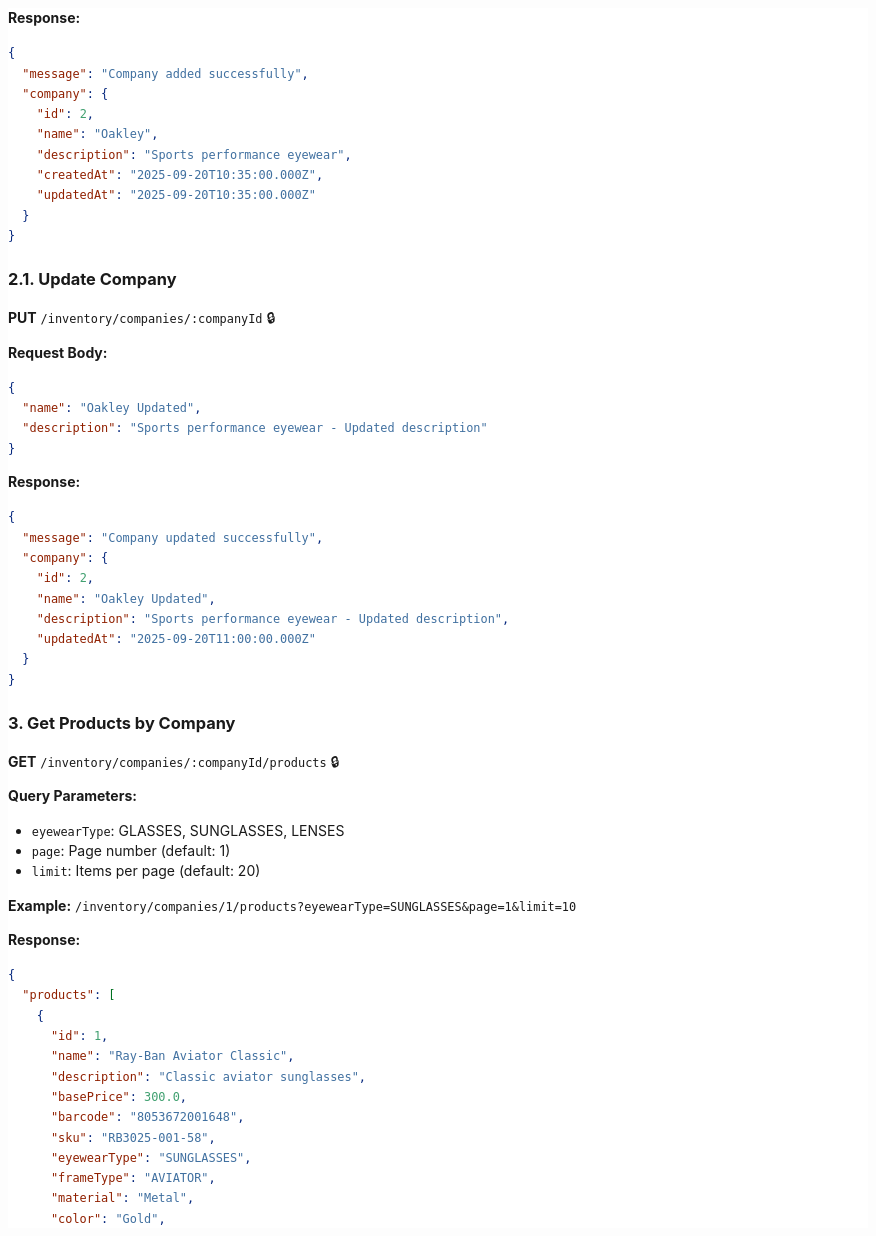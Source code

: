 **Response:**

```json
{
  "message": "Company added successfully",
  "company": {
    "id": 2,
    "name": "Oakley",
    "description": "Sports performance eyewear",
    "createdAt": "2025-09-20T10:35:00.000Z",
    "updatedAt": "2025-09-20T10:35:00.000Z"
  }
}
```

### 2.1. Update Company

**PUT** `/inventory/companies/:companyId` 🔒

**Request Body:**

```json
{
  "name": "Oakley Updated",
  "description": "Sports performance eyewear - Updated description"
}
```

**Response:**

```json
{
  "message": "Company updated successfully",
  "company": {
    "id": 2,
    "name": "Oakley Updated",
    "description": "Sports performance eyewear - Updated description",
    "updatedAt": "2025-09-20T11:00:00.000Z"
  }
}
```

### 3. Get Products by Company

**GET** `/inventory/companies/:companyId/products` 🔒

**Query Parameters:**

- `eyewearType`: GLASSES, SUNGLASSES, LENSES
- `page`: Page number (default: 1)
- `limit`: Items per page (default: 20)

**Example:** `/inventory/companies/1/products?eyewearType=SUNGLASSES&page=1&limit=10`

**Response:**

```json
{
  "products": [
    {
      "id": 1,
      "name": "Ray-Ban Aviator Classic",
      "description": "Classic aviator sunglasses",
      "basePrice": 300.0,
      "barcode": "8053672001648",
      "sku": "RB3025-001-58",
      "eyewearType": "SUNGLASSES",
      "frameType": "AVIATOR",
      "material": "Metal",
      "color": "Gold",
```
